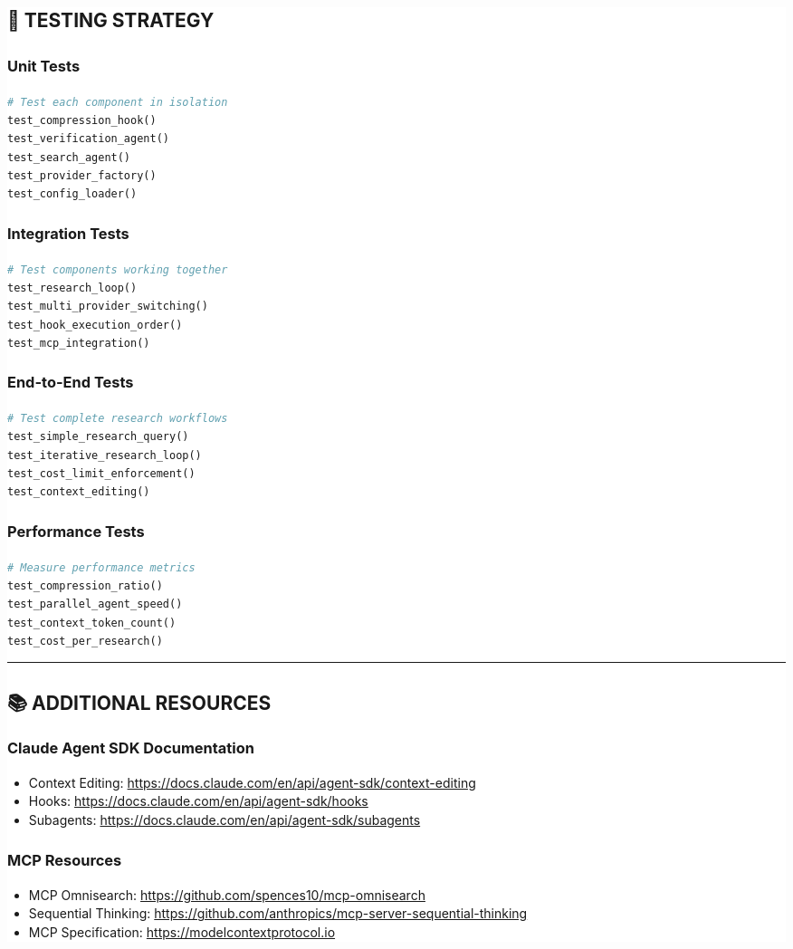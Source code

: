 
## 🔬 TESTING STRATEGY

### Unit Tests
```python
# Test each component in isolation
test_compression_hook()
test_verification_agent()
test_search_agent()
test_provider_factory()
test_config_loader()
```

### Integration Tests
```python
# Test components working together
test_research_loop()
test_multi_provider_switching()
test_hook_execution_order()
test_mcp_integration()
```

### End-to-End Tests
```python
# Test complete research workflows
test_simple_research_query()
test_iterative_research_loop()
test_cost_limit_enforcement()
test_context_editing()
```

### Performance Tests
```python
# Measure performance metrics
test_compression_ratio()
test_parallel_agent_speed()
test_context_token_count()
test_cost_per_research()
```

---

## 📚 ADDITIONAL RESOURCES

### Claude Agent SDK Documentation
- Context Editing: https://docs.claude.com/en/api/agent-sdk/context-editing
- Hooks: https://docs.claude.com/en/api/agent-sdk/hooks
- Subagents: https://docs.claude.com/en/api/agent-sdk/subagents

### MCP Resources
- MCP Omnisearch: https://github.com/spences10/mcp-omnisearch
- Sequential Thinking: https://github.com/anthropics/mcp-server-sequential-thinking
- MCP Specification: https://modelcontextprotocol.io
